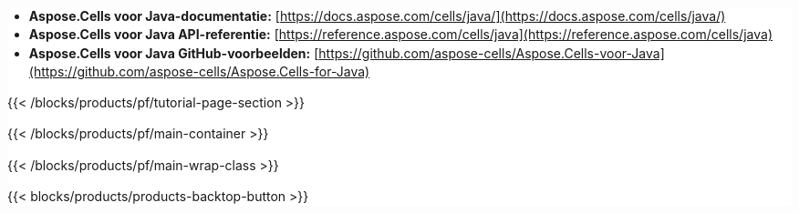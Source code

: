 * **Aspose.Cells voor Java-documentatie:** [https://docs.aspose.com/cells/java/](https://docs.aspose.com/cells/java/)
* **Aspose.Cells voor Java API-referentie:** [https://reference.aspose.com/cells/java](https://reference.aspose.com/cells/java)
* **Aspose.Cells voor Java GitHub-voorbeelden:** [https://github.com/aspose-cells/Aspose.Cells-voor-Java](https://github.com/aspose-cells/Aspose.Cells-for-Java)


{{< /blocks/products/pf/tutorial-page-section >}}

{{< /blocks/products/pf/main-container >}}

{{< /blocks/products/pf/main-wrap-class >}}

{{< blocks/products/products-backtop-button >}}